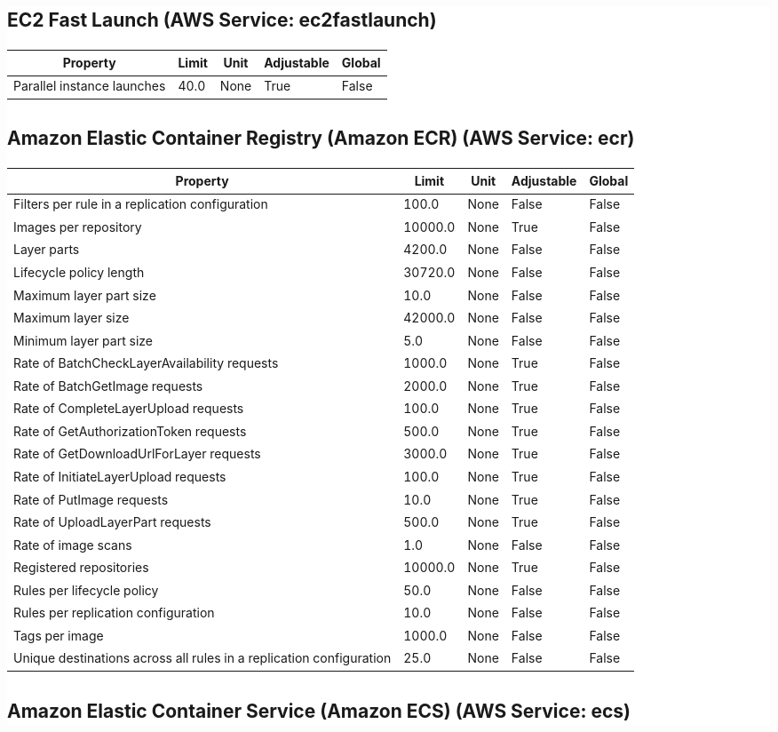 ## EC2 Fast Launch (AWS Service: ec2fastlaunch)

| Property | Limit | Unit | Adjustable | Global |
|---|---|---|---|---|
| Parallel instance launches | 40.0 | None | True | False |

## Amazon Elastic Container Registry (Amazon ECR) (AWS Service: ecr)

| Property | Limit | Unit | Adjustable | Global |
|---|---|---|---|---|
| Filters per rule in a replication configuration | 100.0 | None | False | False |
| Images per repository | 10000.0 | None | True | False |
| Layer parts | 4200.0 | None | False | False |
| Lifecycle policy length | 30720.0 | None | False | False |
| Maximum layer part size | 10.0 | None | False | False |
| Maximum layer size | 42000.0 | None | False | False |
| Minimum layer part size | 5.0 | None | False | False |
| Rate of BatchCheckLayerAvailability requests | 1000.0 | None | True | False |
| Rate of BatchGetImage requests | 2000.0 | None | True | False |
| Rate of CompleteLayerUpload requests | 100.0 | None | True | False |
| Rate of GetAuthorizationToken requests | 500.0 | None | True | False |
| Rate of GetDownloadUrlForLayer requests | 3000.0 | None | True | False |
| Rate of InitiateLayerUpload requests | 100.0 | None | True | False |
| Rate of PutImage requests | 10.0 | None | True | False |
| Rate of UploadLayerPart requests | 500.0 | None | True | False |
| Rate of image scans | 1.0 | None | False | False |
| Registered repositories | 10000.0 | None | True | False |
| Rules per lifecycle policy | 50.0 | None | False | False |
| Rules per replication configuration | 10.0 | None | False | False |
| Tags per image | 1000.0 | None | False | False |
| Unique destinations across all rules in a replication configuration | 25.0 | None | False | False |

## Amazon Elastic Container Service (Amazon ECS) (AWS Service: ecs)
